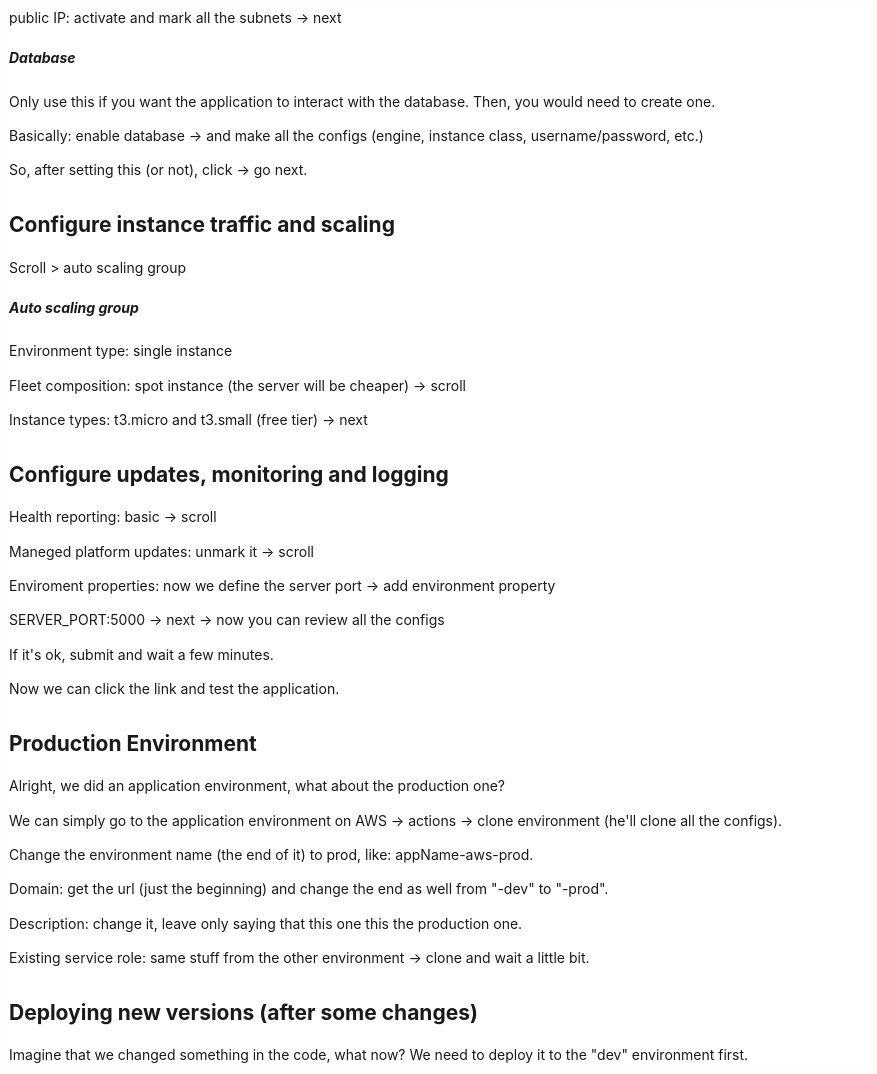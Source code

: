 public IP: activate and mark all the subnets -> next

##### Database

Only use this if you want the application to interact with the database. Then, you would need to create one.

Basically: enable database -> and make all the configs (engine, instance class, username/password, etc.)

So, after setting this (or not), click -> go next.

Configure instance traffic and scaling
-

Scroll > auto scaling group

##### Auto scaling group

Environment type: single instance

Fleet composition: spot instance (the server will be cheaper) -> scroll

Instance types: t3.micro and t3.small (free tier) -> next

Configure updates, monitoring and logging
-

Health reporting: basic -> scroll

Maneged platform updates: unmark it -> scroll

Enviroment properties: now we define the server port -> add environment property

SERVER_PORT:5000 -> next -> now you can review all the configs

If it's ok, submit and wait a few minutes.

Now we can click the link and test the application.

## Production Environment

Alright, we did an application environment, what about the production one?

We can simply go to the application environment on AWS -> actions -> clone environment (he'll clone all the configs).

Change the environment name (the end of it) to prod, like: appName-aws-prod.

Domain: get the url (just the beginning) and change the end as well from "-dev" to "-prod".

Description: change it, leave only saying that this one this the production one.

Existing service role: same stuff from the other environment -> clone and wait a little bit.

## Deploying new versions (after some changes)

Imagine that we changed something in the code, what now? We need to deploy it to the "dev" environment first.
